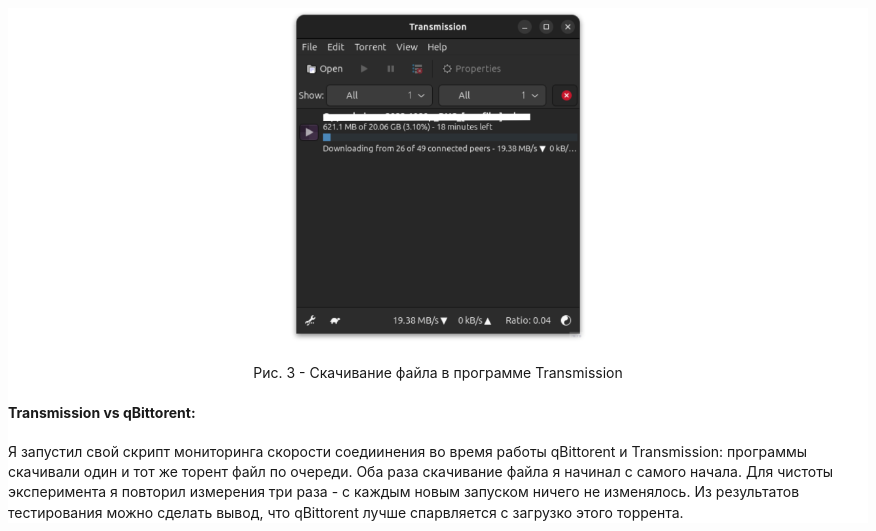<center><img src="./pics/transmission.png" alt="drawing" width="300"/><p>Рис. 3 - Скачивание файла в программе Transmission</center>

#### Transmission vs qBittorent:
Я запустил свой скрипт мониторинга скорости соедиинения во время работы qBittorent и Transmission: программы скачивали один и тот же торент файл по очереди. Оба раза скачивание файла я начинал с самого начала. Для чистоты эксперимента я повторил измерения три раза - с каждым новым запуском ничего не изменялось. Из результатов тестирования можно сделать вывод, что qBittorent лучше спарвляется с загрузко этого торрента.
